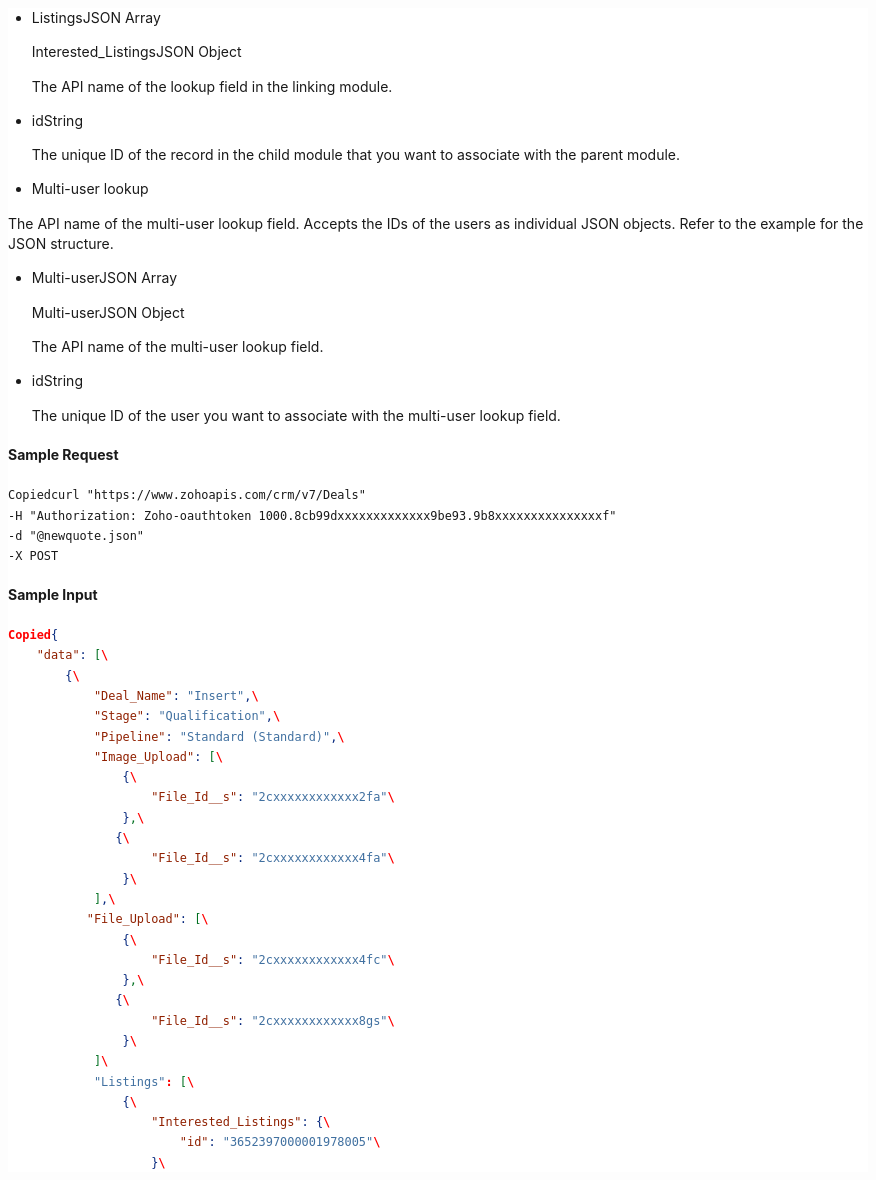   - ListingsJSON Array

    Interested\_ListingsJSON Object



    The API name of the lookup field in the linking module.

  - idString



    The unique ID of the record in the child module that you want to associate with the parent module.
- Multi-user lookup



The API name of the multi-user lookup field. Accepts the IDs of the users as individual JSON objects. Refer to the example for the JSON structure.



  - Multi-userJSON Array

    Multi-userJSON Object



    The API name of the multi-user lookup field.

  - idString



    The unique ID of the user you want to associate with the multi-user lookup field.

#### Sample Request

``` curl
Copiedcurl "https://www.zohoapis.com/crm/v7/Deals"
-H "Authorization: Zoho-oauthtoken 1000.8cb99dxxxxxxxxxxxxx9be93.9b8xxxxxxxxxxxxxxxf"
-d "@newquote.json"
-X POST
```

#### Sample Input

``` json
Copied{
    "data": [\
        {\
            "Deal_Name": "Insert",\
            "Stage": "Qualification",\
            "Pipeline": "Standard (Standard)",\
            "Image_Upload": [\
                {\
                    "File_Id__s": "2cxxxxxxxxxxxx2fa"\
                },\
               {\
                    "File_Id__s": "2cxxxxxxxxxxxx4fa"\
                }\
            ],\
           "File_Upload": [\
                {\
                    "File_Id__s": "2cxxxxxxxxxxxx4fc"\
                },\
               {\
                    "File_Id__s": "2cxxxxxxxxxxxx8gs"\
                }\
            ]\
            "Listings": [\
                {\
                    "Interested_Listings": {\
                        "id": "3652397000001978005"\
                    }\
```